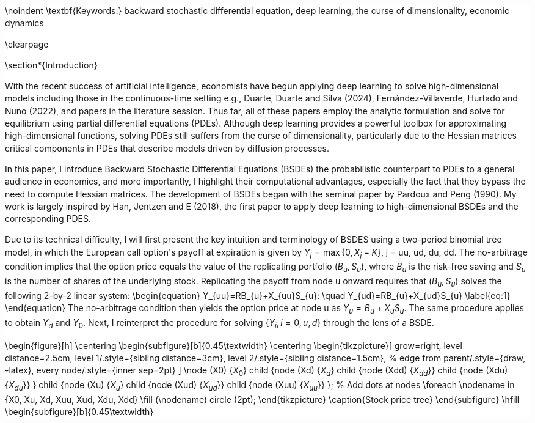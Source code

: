 \noindent \textbf{Keywords:} backward stochastic differential equation, deep learning, the curse of dimensionality, economic dynamics

\clearpage

\section*{Introduction}

With the recent success of artificial intelligence, economists have begun applying deep learning to solve high-dimensional models including those in the continuous-time setting e.g., Duarte, Duarte and Silva (2024), Fernández-Villaverde, Hurtado and Nuno (2022), and papers in the literature session. Thus far, all of these papers employ the analytic formulation and solve for equilibrium using partial differential equations (PDEs). Although deep learning provides a powerful toolbox for approximating high-dimensional functions, solving PDEs still suffers from the curse of dimensionality, particularly due to the Hessian matrices critical components in PDEs that describe models driven by diffusion processes.

In this paper, I introduce Backward Stochastic Differential Equations (BSDEs) the probabilistic counterpart to PDEs to a general audience in economics, and more importantly, I highlight their computational advantages, especially the fact that they bypass the need to compute Hessian matrices. The development of BSDEs began with the seminal paper by Pardoux and Peng (1990). My work is largely inspired by Han, Jentzen and E (2018), the first paper to apply deep learning to high-dimensional BSDEs and the corresponding PDES.

Due to its technical difficulty, I will first present the key intuition and terminology of BSDES using a two-period binomial tree model, in which the European call option's payoff at expiration is given by $Y_{j}=\max\{0,X_{j}-K\}$, j = uu, ud, du, dd. The no-arbitrage condition implies that the option price equals the value of the replicating portfolio $(B_{u},S_{u})$, where $B_{u}$ is the risk-free saving and $S_{u}$ is the number of shares of the underlying stock. Replicating the payoff from node u onward requires that $(B_{u},S_{u})$ solves the following 2-by-2 linear system:
\begin{equation}
Y_{uu}=RB_{u}+X_{uu}S_{u}: \quad Y_{ud}=RB_{u}+X_{ud}S_{u}
\label{eq:1}
\end{equation}
The no-arbitrage condition then yields the option price at node u as $Y_{u}=B_{u}+X_{u}S_{u}$. The same procedure applies to obtain $Y_{d}$ and $Y_{0}$. Next, I reinterpret the procedure for solving $\{Y_{i},i=0,u,d\}$ through the lens of a BSDE.

\begin{figure}[h]
    \centering
    \begin{subfigure}[b]{0.45\textwidth}
        \centering
        \begin{tikzpicture}[
            grow=right,
            level distance=2.5cm,
            level 1/.style={sibling distance=3cm},
            level 2/.style={sibling distance=1.5cm},
            % edge from parent/.style={draw, -latex},
            every node/.style={inner sep=2pt}
        ]
        \node (X0) {$X_0$}
            child {node (Xd) {$X_d$}
                child {node (Xdd) {$X_{dd}$}}
                child {node (Xdu) {$X_{du}$}}
            }
            child {node (Xu) {$X_u$}
                child {node (Xud) {$X_{ud}$}}
                child {node (Xuu) {$X_{uu}$}}
            };
        % Add dots at nodes
        \foreach \nodename in {X0, Xu, Xd, Xuu, Xud, Xdu, Xdd}
            \fill (\nodename) circle (2pt);
        \end{tikzpicture}
        \caption{Stock price tree}
    \end{subfigure}
    \hfill
    \begin{subfigure}[b]{0.45\textwidth}